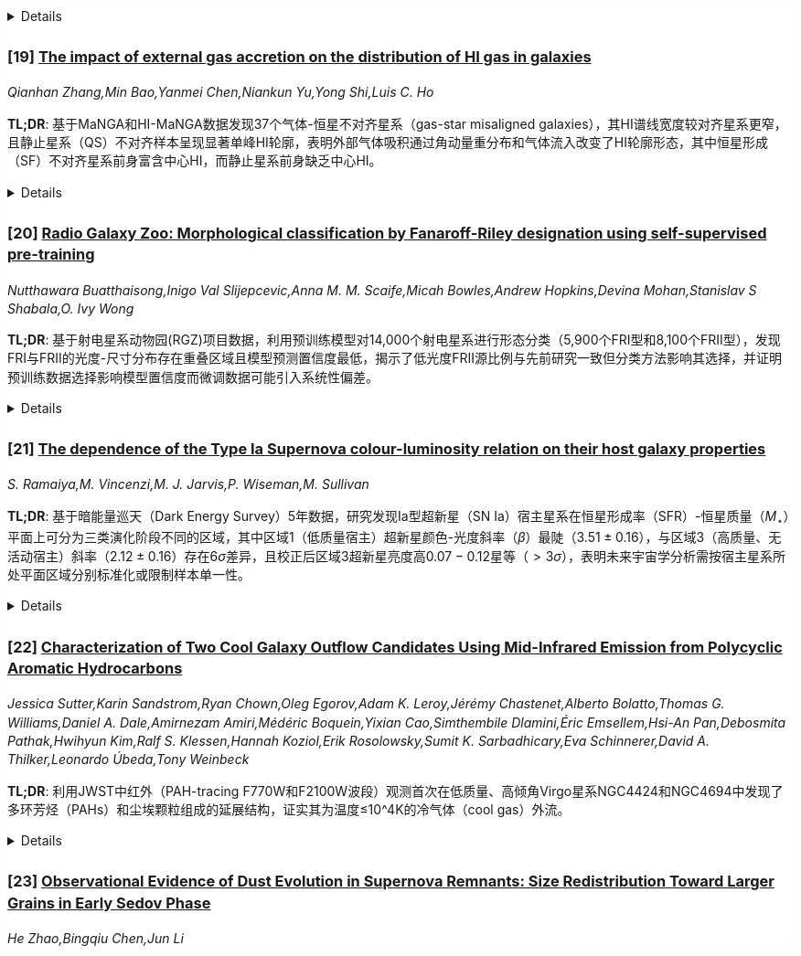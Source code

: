 
<details><summary>Details</summary></details>

### [19] [The impact of external gas accretion on the distribution of HI gas in galaxies](https://arxiv.org/abs/2509.11891)
*Qianhan Zhang,Min Bao,Yanmei Chen,Niankun Yu,Yong Shi,Luis C. Ho*

**TL;DR**: 基于MaNGA和HI-MaNGA数据发现37个气体-恒星不对齐星系（gas-star misaligned galaxies），其HI谱线宽度较对齐星系更窄，且静止星系（QS）不对齐样本呈现显著单峰HI轮廓，表明外部气体吸积通过角动量重分布和气体流入改变了HI轮廓形态，其中恒星形成（SF）不对齐星系前身富含中心HI，而静止星系前身缺乏中心HI。


<details><summary>Details</summary></details>

### [20] [Radio Galaxy Zoo: Morphological classification by Fanaroff-Riley designation using self-supervised pre-training](https://arxiv.org/abs/2509.11988)
*Nutthawara Buatthaisong,Inigo Val Slijepcevic,Anna M. M. Scaife,Micah Bowles,Andrew Hopkins,Devina Mohan,Stanislav S Shabala,O. Ivy Wong*

**TL;DR**: 基于射电星系动物园(RGZ)项目数据，利用预训练模型对14,000个射电星系进行形态分类（5,900个FRI型和8,100个FRII型），发现FRI与FRII的光度-尺寸分布存在重叠区域且模型预测置信度最低，揭示了低光度FRII源比例与先前研究一致但分类方法影响其选择，并证明预训练数据选择影响模型置信度而微调数据可能引入系统性偏差。


<details><summary>Details</summary></details>

### [21] [The dependence of the Type Ia Supernova colour-luminosity relation on their host galaxy properties](https://arxiv.org/abs/2509.12035)
*S. Ramaiya,M. Vincenzi,M. J. Jarvis,P. Wiseman,M. Sullivan*

**TL;DR**: 基于暗能量巡天（Dark Energy Survey）5年数据，研究发现Ia型超新星（SN Ia）宿主星系在恒星形成率（SFR）-恒星质量（$M_\star$）平面上可分为三类演化阶段不同的区域，其中区域1（低质量宿主）超新星颜色-光度斜率（$\beta$）最陡（$3.51 \pm 0.16$），与区域3（高质量、无活动宿主）斜率（$2.12 \pm 0.16$）存在$6\sigma$差异，且校正后区域3超新星亮度高$0.07-0.12$星等（$>3\sigma$），表明未来宇宙学分析需按宿主星系所处平面区域分别标准化或限制样本单一性。


<details><summary>Details</summary></details>

### [22] [Characterization of Two Cool Galaxy Outflow Candidates Using Mid-Infrared Emission from Polycyclic Aromatic Hydrocarbons](https://arxiv.org/abs/2509.12058)
*Jessica Sutter,Karin Sandstrom,Ryan Chown,Oleg Egorov,Adam K. Leroy,Jérémy Chastenet,Alberto Bolatto,Thomas G. Williams,Daniel A. Dale,Amirnezam Amiri,Médéric Boquein,Yixian Cao,Simthembile Dlamini,Éric Emsellem,Hsi-An Pan,Debosmita Pathak,Hwihyun Kim,Ralf S. Klessen,Hannah Koziol,Erik Rosolowsky,Sumit K. Sarbadhicary,Eva Schinnerer,David A. Thilker,Leonardo Úbeda,Tony Weinbeck*

**TL;DR**: 利用JWST中红外（PAH-tracing F770W和F2100W波段）观测首次在低质量、高倾角Virgo星系NGC4424和NGC4694中发现了多环芳烃（PAHs）和尘埃颗粒组成的延展结构，证实其为温度≤10^4K的冷气体（cool gas）外流。


<details><summary>Details</summary></details>

### [23] [Observational Evidence of Dust Evolution in Supernova Remnants: Size Redistribution Toward Larger Grains in Early Sedov Phase](https://arxiv.org/abs/2509.12067)
*He Zhao,Bingqiu Chen,Jun Li*
